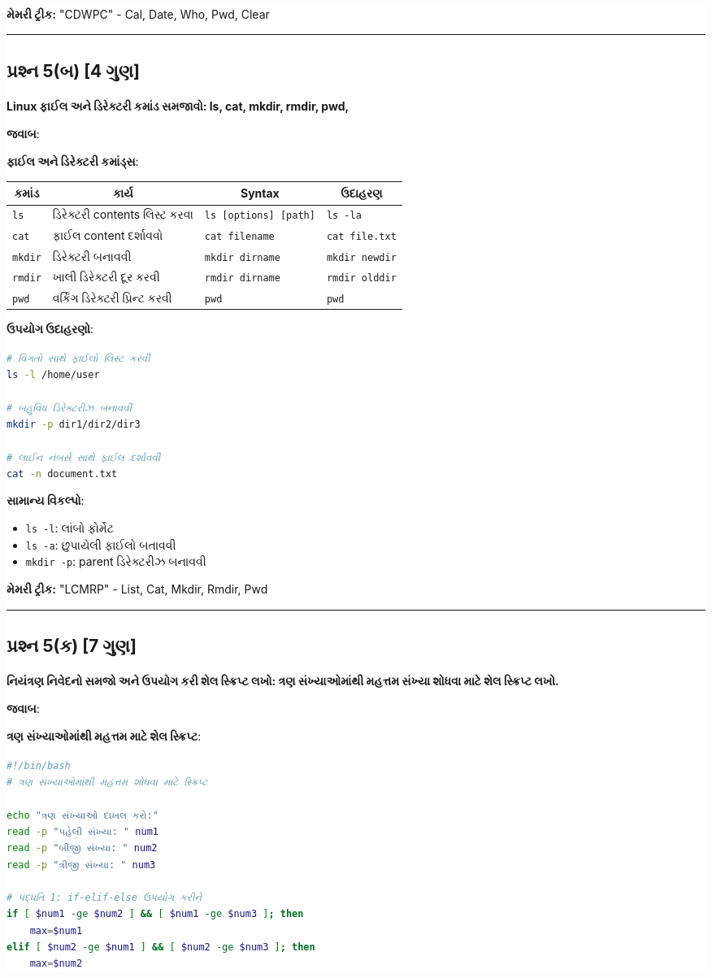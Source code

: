 **મેમરી ટ્રીક:** "CDWPC" - Cal, Date, Who, Pwd, Clear

---

## પ્રશ્ન 5(બ) [4 ગુણ]

**Linux ફાઈલ અને ડિરેક્ટરી કમાંડ સમજાવો: ls, cat, mkdir, rmdir, pwd,**

**જવાબ**:

**ફાઈલ અને ડિરેક્ટરી કમાંડ્સ**:

| કમાંડ | કાર્ય | Syntax | ઉદાહરણ |
|---------|----------|--------|---------|
| `ls` | ડિરેક્ટરી contents લિસ્ટ કરવા | `ls [options] [path]` | `ls -la` |
| `cat` | ફાઈલ content દર્શાવવો | `cat filename` | `cat file.txt` |
| `mkdir` | ડિરેક્ટરી બનાવવી | `mkdir dirname` | `mkdir newdir` |
| `rmdir` | ખાલી ડિરેક્ટરી દૂર કરવી | `rmdir dirname` | `rmdir olddir` |
| `pwd` | વર્કિંગ ડિરેક્ટરી પ્રિન્ટ કરવી | `pwd` | `pwd` |

**ઉપયોગ ઉદાહરણો**:

```bash
# વિગતો સાથે ફાઈલો લિસ્ટ કરવી
ls -l /home/user

# બહુવિધ ડિરેક્ટરીઝ બનાવવી
mkdir -p dir1/dir2/dir3

# લાઈન નંબર્સ સાથે ફાઈલ દર્શાવવી
cat -n document.txt
```

**સામાન્ય વિકલ્પો**:

- `ls -l`: લાંબો ફોર્મેટ
- `ls -a`: છુપાયેલી ફાઈલો બતાવવી
- `mkdir -p`: parent ડિરેક્ટરીઝ બનાવવી

**મેમરી ટ્રીક:** "LCMRP" - List, Cat, Mkdir, Rmdir, Pwd

---

## પ્રશ્ન 5(ક) [7 ગુણ]

**નિયંત્રણ નિવેદનો સમજો અને ઉપયોગ કરી શેલ સ્ક્રિપ્ટ લખો: ત્રણ સંખ્યાઓમાંથી મહત્તમ સંખ્યા શોધવા માટે શેલ સ્ક્રિપ્ટ લખો.**

**જવાબ**:

**ત્રણ સંખ્યાઓમાંથી મહત્તમ માટે શેલ સ્ક્રિપ્ટ**:

```bash
#!/bin/bash
# ત્રણ સંખ્યાઓમાંથી મહત્તમ શોધવા માટે સ્ક્રિપ્ટ

echo "ત્રણ સંખ્યાઓ દાખલ કરો:"
read -p "પહેલી સંખ્યા: " num1
read -p "બીજી સંખ્યા: " num2
read -p "ત્રીજી સંખ્યા: " num3

# પદ્ધતિ 1: if-elif-else ઉપયોગ કરીને
if [ $num1 -ge $num2 ] && [ $num1 -ge $num3 ]; then
    max=$num1
elif [ $num2 -ge $num1 ] && [ $num2 -ge $num3 ]; then
    max=$num2
```
